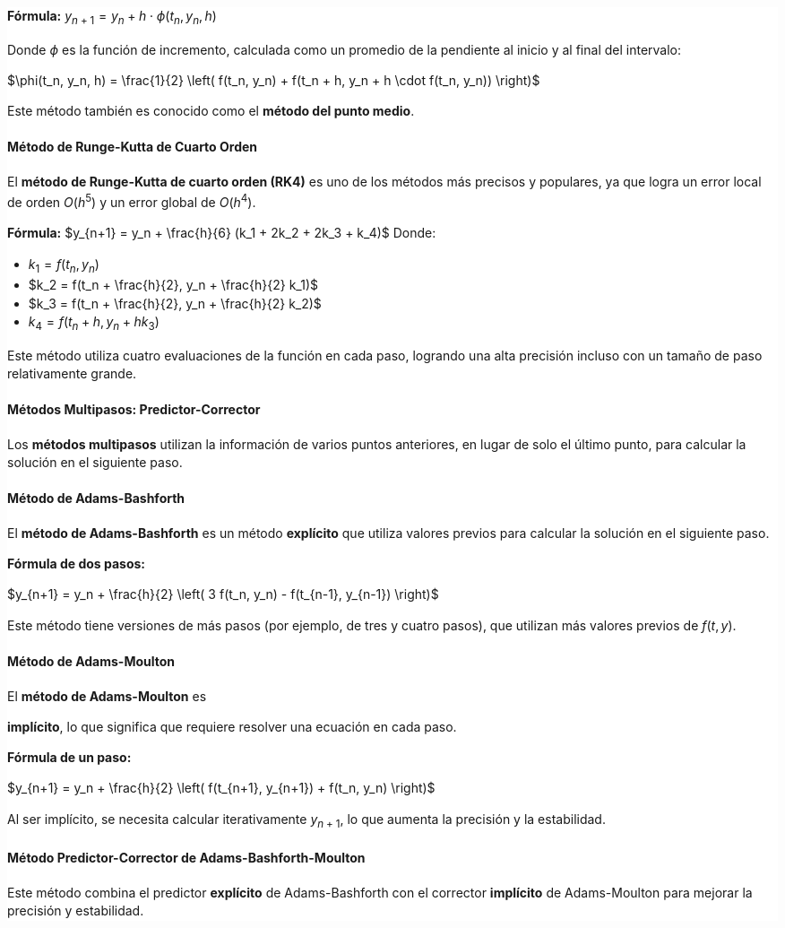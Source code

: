 **Fórmula:**
$y_{n+1} = y_n + h \cdot \phi(t_n, y_n, h)$

Donde $\phi$ es la función de incremento, calculada como un promedio de la pendiente al inicio y al final del intervalo:

$\phi(t_n, y_n, h) = \frac{1}{2} \left( f(t_n, y_n) + f(t_n + h, y_n + h \cdot f(t_n, y_n)) \right)$

Este método también es conocido como el **método del punto medio**.

#### **Método de Runge-Kutta de Cuarto Orden**
El **método de Runge-Kutta de cuarto orden (RK4)** es uno de los métodos más precisos y populares, ya que logra un error local de orden $O(h^5)$ y un error global de $O(h^4)$.

**Fórmula:**
$y_{n+1} = y_n + \frac{h}{6} (k_1 + 2k_2 + 2k_3 + k_4)$
Donde:
- $k_1 = f(t_n, y_n)$
- $k_2 = f(t_n + \frac{h}{2}, y_n + \frac{h}{2} k_1)$
- $k_3 = f(t_n + \frac{h}{2}, y_n + \frac{h}{2} k_2)$
- $k_4 = f(t_n + h, y_n + h k_3)$

Este método utiliza cuatro evaluaciones de la función en cada paso, logrando una alta precisión incluso con un tamaño de paso relativamente grande.

#### **Métodos Multipasos: Predictor-Corrector**

Los **métodos multipasos** utilizan la información de varios puntos anteriores, en lugar de solo el último punto, para calcular la solución en el siguiente paso.

#### **Método de Adams-Bashforth**
El **método de Adams-Bashforth** es un método **explícito** que utiliza valores previos para calcular la solución en el siguiente paso.

**Fórmula de dos pasos:**

$y_{n+1} = y_n + \frac{h}{2} \left( 3 f(t_n, y_n) - f(t_{n-1}, y_{n-1}) \right)$

Este método tiene versiones de más pasos (por ejemplo, de tres y cuatro pasos), que utilizan más valores previos de $f(t, y)$.

#### **Método de Adams-Moulton**
El **método de Adams-Moulton** es

 **implícito**, lo que significa que requiere resolver una ecuación en cada paso.

**Fórmula de un paso:**

$y_{n+1} = y_n + \frac{h}{2} \left( f(t_{n+1}, y_{n+1}) + f(t_n, y_n) \right)$

Al ser implícito, se necesita calcular iterativamente $y_{n+1}$, lo que aumenta la precisión y la estabilidad.

#### **Método Predictor-Corrector de Adams-Bashforth-Moulton**
Este método combina el predictor **explícito** de Adams-Bashforth con el corrector **implícito** de Adams-Moulton para mejorar la precisión y estabilidad.
